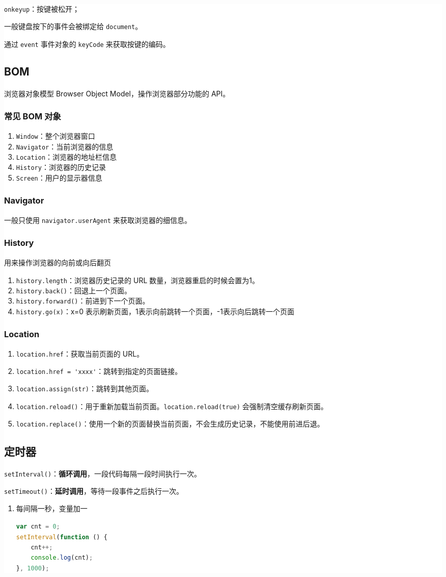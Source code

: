 `onkeyup`：按键被松开；

一般键盘按下的事件会被绑定给 `document`。

通过 `event` 事件对象的 `keyCode` 来获取按键的编码。



## BOM

浏览器对象模型 Browser Object Model，操作浏览器部分功能的 API。

### 常见 BOM 对象

1. `Window`：整个浏览器窗口
2. `Navigator`：当前浏览器的信息
3. `Location`：浏览器的地址栏信息
4. `History`：浏览器的历史记录
5. `Screen`：用户的显示器信息

### Navigator

一般只使用 `navigator.userAgent` 来获取浏览器的细信息。

### History

用来操作浏览器的向前或向后翻页

1. `history.length`：浏览器历史记录的 URL 数量，浏览器重启的时候会置为1。
2. `history.back()`：回退上一个页面。
3. `history.forward()`：前进到下一个页面。
4. `history.go(x)`：x=0 表示刷新页面，1表示向前跳转一个页面，-1表示向后跳转一个页面

### Location

1. `location.href`：获取当前页面的 URL。
2. `location.href = 'xxxx'`：跳转到指定的页面链接。

3. `location.assign(str)`：跳转到其他页面。
4. `location.reload()`：用于重新加载当前页面。`location.reload(true)` 会强制清空缓存刷新页面。
5. `location.replace()`：使用一个新的页面替换当前页面，不会生成历史记录，不能使用前进后退。



## 定时器

`setInterval()`：**循环调用**，一段代码每隔一段时间执行一次。

`setTimeout()`：**延时调用**，等待一段事件之后执行一次。

1. 每间隔一秒，变量加一

   ```js
   var cnt = 0;
   setInterval(function () {
       cnt++;
       console.log(cnt);
   }, 1000);
   ```
